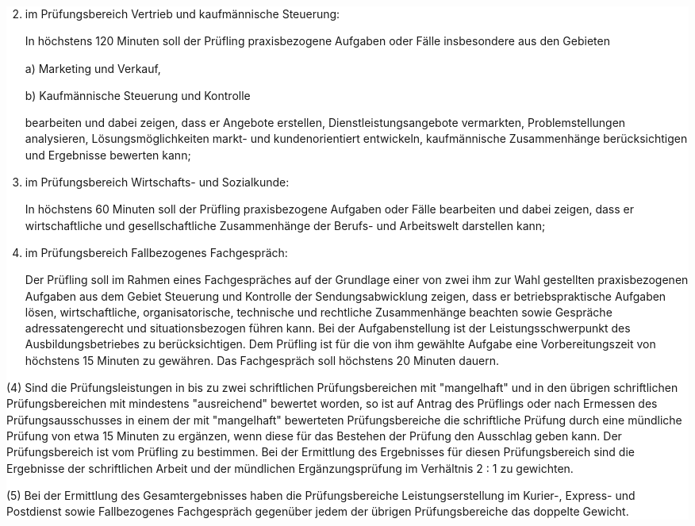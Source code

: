 
2.  im Prüfungsbereich Vertrieb und kaufmännische Steuerung:

    In höchstens 120 Minuten soll der Prüfling praxisbezogene Aufgaben
    oder Fälle insbesondere aus den Gebieten

    a)  Marketing und Verkauf,


    b)  Kaufmännische Steuerung und Kontrolle




    bearbeiten und dabei zeigen, dass er Angebote erstellen,
    Dienstleistungsangebote vermarkten, Problemstellungen analysieren,
    Lösungsmöglichkeiten markt- und kundenorientiert entwickeln,
    kaufmännische Zusammenhänge berücksichtigen und Ergebnisse bewerten
    kann;


3.  im Prüfungsbereich Wirtschafts- und Sozialkunde:

    In höchstens 60 Minuten soll der Prüfling praxisbezogene Aufgaben oder
    Fälle bearbeiten und dabei zeigen, dass er wirtschaftliche und
    gesellschaftliche Zusammenhänge der Berufs- und Arbeitswelt darstellen
    kann;


4.  im Prüfungsbereich Fallbezogenes Fachgespräch:

    Der Prüfling soll im Rahmen eines Fachgespräches auf der Grundlage
    einer von zwei ihm zur Wahl gestellten praxisbezogenen Aufgaben aus
    dem Gebiet Steuerung und Kontrolle der Sendungsabwicklung zeigen, dass
    er betriebspraktische Aufgaben lösen, wirtschaftliche,
    organisatorische, technische und rechtliche Zusammenhänge beachten
    sowie Gespräche adressatengerecht und situationsbezogen führen kann.
    Bei der Aufgabenstellung ist der Leistungsschwerpunkt des
    Ausbildungsbetriebes zu berücksichtigen. Dem Prüfling ist für die von
    ihm gewählte Aufgabe eine Vorbereitungszeit von höchstens 15 Minuten
    zu gewähren. Das Fachgespräch soll höchstens 20 Minuten dauern.




(4) Sind die Prüfungsleistungen in bis zu zwei schriftlichen
Prüfungsbereichen mit "mangelhaft" und in den übrigen schriftlichen
Prüfungsbereichen mit mindestens "ausreichend" bewertet worden, so ist
auf Antrag des Prüflings oder nach Ermessen des Prüfungsausschusses in
einem der mit "mangelhaft" bewerteten Prüfungsbereiche die
schriftliche Prüfung durch eine mündliche Prüfung von etwa 15 Minuten
zu ergänzen, wenn diese für das Bestehen der Prüfung den Ausschlag
geben kann. Der Prüfungsbereich ist vom Prüfling zu bestimmen. Bei der
Ermittlung des Ergebnisses für diesen Prüfungsbereich sind die
Ergebnisse der schriftlichen Arbeit und der mündlichen
Ergänzungsprüfung im Verhältnis 2 : 1 zu gewichten.

(5) Bei der Ermittlung des Gesamtergebnisses haben die
Prüfungsbereiche Leistungserstellung im Kurier-, Express- und
Postdienst sowie Fallbezogenes Fachgespräch gegenüber jedem der
übrigen Prüfungsbereiche das doppelte Gewicht.
